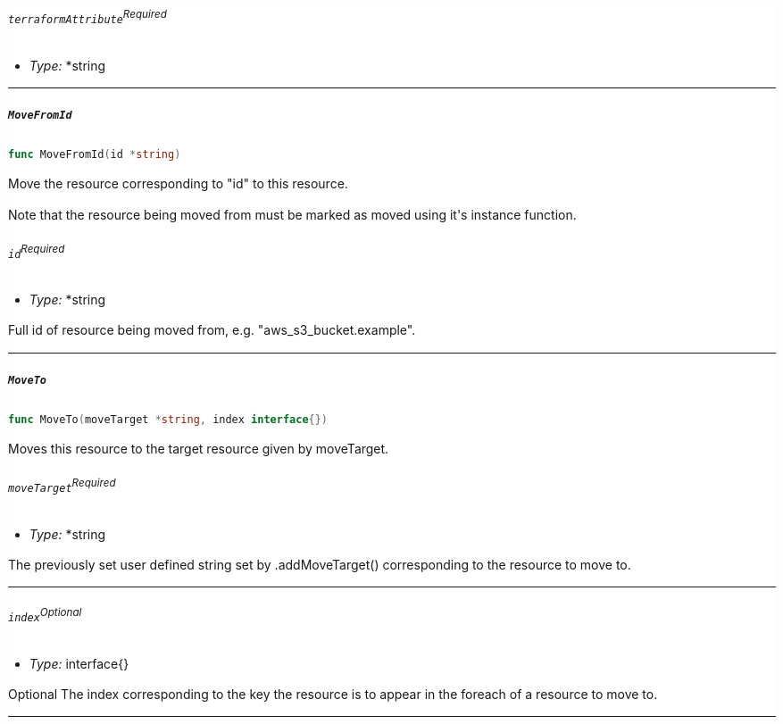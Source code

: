 ###### `terraformAttribute`<sup>Required</sup> <a name="terraformAttribute" id="rhizo-co-terraform-provider-oci.coreIpsec.CoreIpsec.interpolationForAttribute.parameter.terraformAttribute"></a>

- *Type:* *string

---

##### `MoveFromId` <a name="MoveFromId" id="rhizo-co-terraform-provider-oci.coreIpsec.CoreIpsec.moveFromId"></a>

```go
func MoveFromId(id *string)
```

Move the resource corresponding to "id" to this resource.

Note that the resource being moved from must be marked as moved using it's instance function.

###### `id`<sup>Required</sup> <a name="id" id="rhizo-co-terraform-provider-oci.coreIpsec.CoreIpsec.moveFromId.parameter.id"></a>

- *Type:* *string

Full id of resource being moved from, e.g. "aws_s3_bucket.example".

---

##### `MoveTo` <a name="MoveTo" id="rhizo-co-terraform-provider-oci.coreIpsec.CoreIpsec.moveTo"></a>

```go
func MoveTo(moveTarget *string, index interface{})
```

Moves this resource to the target resource given by moveTarget.

###### `moveTarget`<sup>Required</sup> <a name="moveTarget" id="rhizo-co-terraform-provider-oci.coreIpsec.CoreIpsec.moveTo.parameter.moveTarget"></a>

- *Type:* *string

The previously set user defined string set by .addMoveTarget() corresponding to the resource to move to.

---

###### `index`<sup>Optional</sup> <a name="index" id="rhizo-co-terraform-provider-oci.coreIpsec.CoreIpsec.moveTo.parameter.index"></a>

- *Type:* interface{}

Optional The index corresponding to the key the resource is to appear in the foreach of a resource to move to.

---